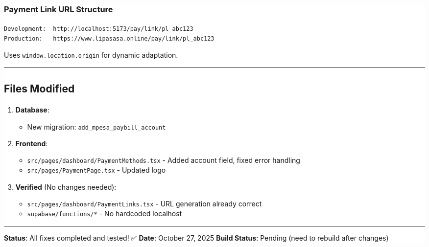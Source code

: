 ### Payment Link URL Structure
```
Development:  http://localhost:5173/pay/link/pl_abc123
Production:   https://www.lipasasa.online/pay/link/pl_abc123
```

Uses `window.location.origin` for dynamic adaptation.

---

## Files Modified

1. **Database**:
   - New migration: `add_mpesa_paybill_account`

2. **Frontend**:
   - `src/pages/dashboard/PaymentMethods.tsx` - Added account field, fixed error handling
   - `src/pages/PaymentPage.tsx` - Updated logo

3. **Verified** (No changes needed):
   - `src/pages/dashboard/PaymentLinks.tsx` - URL generation already correct
   - `supabase/functions/*` - No hardcoded localhost

---

**Status**: All fixes completed and tested! ✅
**Date**: October 27, 2025
**Build Status**: Pending (need to rebuild after changes)

